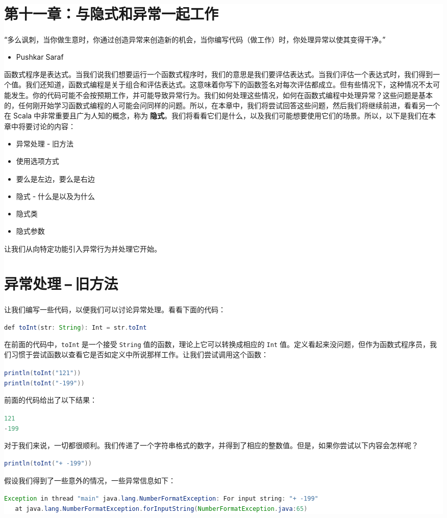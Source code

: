 # 第十一章：与隐式和异常一起工作

“多么讽刺，当你做生意时，你通过创造异常来创造新的机会，当你编写代码（做工作）时，你处理异常以使其变得干净。”

- Pushkar Saraf

函数式程序是表达式。当我们说我们想要运行一个函数式程序时，我们的意思是我们要评估表达式。当我们评估一个表达式时，我们得到一个值。我们还知道，函数式编程是关于组合和评估表达式。这意味着你写下的函数签名对每次评估都成立。但有些情况下，这种情况不太可能发生。你的代码可能不会按预期工作，并可能导致异常行为。我们如何处理这些情况，如何在函数式编程中处理异常？这些问题是基本的，任何刚开始学习函数式编程的人可能会问同样的问题。所以，在本章中，我们将尝试回答这些问题，然后我们将继续前进，看看另一个在 Scala 中非常重要且广为人知的概念，称为 **隐式**。我们将看看它们是什么，以及我们可能想要使用它们的场景。所以，以下是我们在本章中将要讨论的内容：

+   异常处理 - 旧方法

+   使用选项方式

+   要么是左边，要么是右边

+   隐式 - 什么是以及为什么

+   隐式类

+   隐式参数

让我们从向特定功能引入异常行为并处理它开始。

# 异常处理 – 旧方法

让我们编写一些代码，以便我们可以讨论异常处理。看看下面的代码：

```java
def toInt(str: String): Int = str.toInt 
```

在前面的代码中，`toInt` 是一个接受 `String` 值的函数，理论上它可以转换成相应的 `Int` 值。定义看起来没问题，但作为函数式程序员，我们习惯于尝试函数以查看它是否如定义中所说那样工作。让我们尝试调用这个函数：

```java
println(toInt("121")) 
println(toInt("-199")) 
```

前面的代码给出了以下结果：

```java
121 
-199 
```

对于我们来说，一切都很顺利。我们传递了一个字符串格式的数字，并得到了相应的整数值。但是，如果你尝试以下内容会怎样呢？

```java
println(toInt("+ -199")) 
```

假设我们得到了一些意外的情况，一些异常信息如下：

```java
Exception in thread "main" java.lang.NumberFormatException: For input string: "+ -199" 
   at java.lang.NumberFormatException.forInputString(NumberFormatException.java:65) 
```
